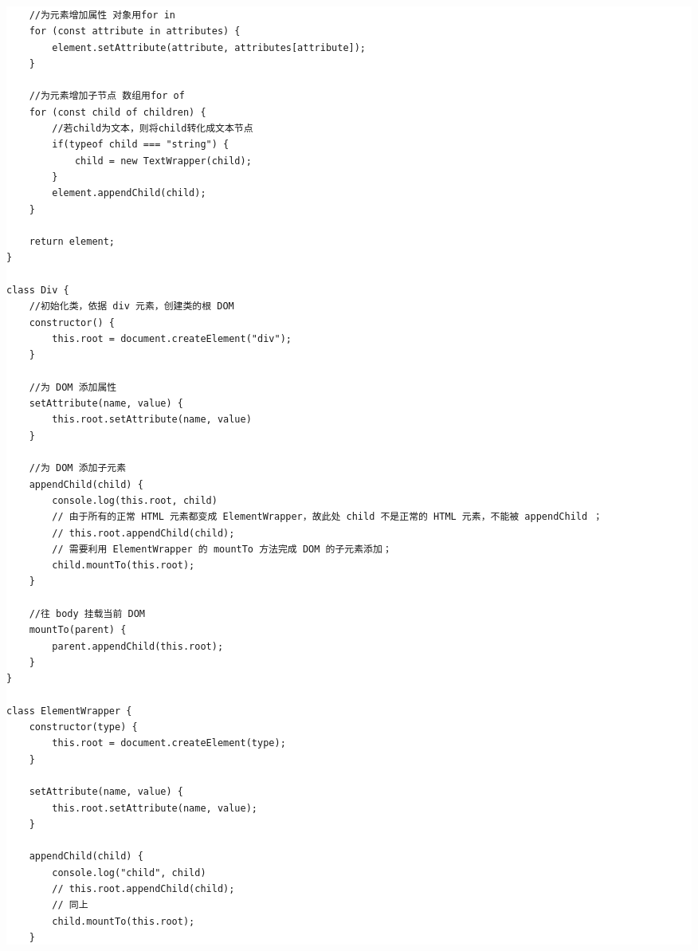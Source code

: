         //为元素增加属性 对象用for in
        for (const attribute in attributes) {
            element.setAttribute(attribute, attributes[attribute]);
        }

        //为元素增加子节点 数组用for of
        for (const child of children) {
            //若child为文本，则将child转化成文本节点
            if(typeof child === "string") {
                child = new TextWrapper(child);
            }
            element.appendChild(child);
        }

        return element;
    }

    class Div {
        //初始化类，依据 div 元素，创建类的根 DOM
        constructor() {
            this.root = document.createElement("div");
        }

        //为 DOM 添加属性
        setAttribute(name, value) {
            this.root.setAttribute(name, value)
        }

        //为 DOM 添加子元素
        appendChild(child) {
            console.log(this.root, child)
            // 由于所有的正常 HTML 元素都变成 ElementWrapper，故此处 child 不是正常的 HTML 元素，不能被 appendChild ；
            // this.root.appendChild(child);
            // 需要利用 ElementWrapper 的 mountTo 方法完成 DOM 的子元素添加；
            child.mountTo(this.root);
        }

        //往 body 挂载当前 DOM
        mountTo(parent) {
            parent.appendChild(this.root);
        }
    }

    class ElementWrapper {
        constructor(type) {
            this.root = document.createElement(type);
        }

        setAttribute(name, value) {
            this.root.setAttribute(name, value);
        }

        appendChild(child) {
            console.log("child", child)
            // this.root.appendChild(child);
            // 同上
            child.mountTo(this.root);
        }
